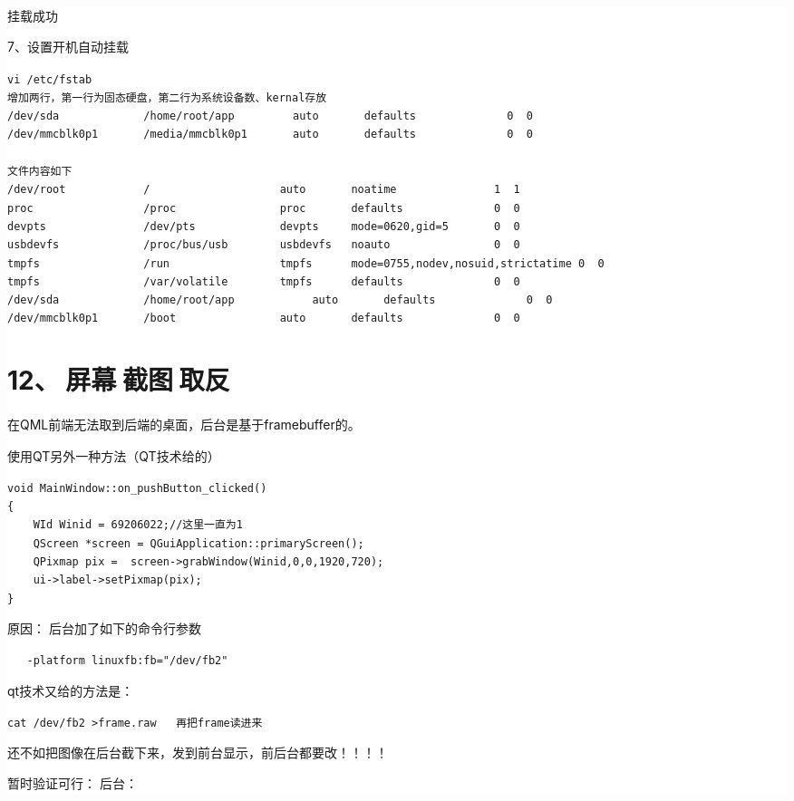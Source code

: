 挂载成功



7、设置开机自动挂载

```
vi /etc/fstab
增加两行，第一行为固态硬盘，第二行为系统设备数、kernal存放
/dev/sda             /home/root/app         auto       defaults              0  0
/dev/mmcblk0p1       /media/mmcblk0p1       auto       defaults              0  0

文件内容如下
/dev/root            /                    auto       noatime               1  1
proc                 /proc                proc       defaults              0  0
devpts               /dev/pts             devpts     mode=0620,gid=5       0  0
usbdevfs             /proc/bus/usb        usbdevfs   noauto                0  0
tmpfs                /run                 tmpfs      mode=0755,nodev,nosuid,strictatime 0  0
tmpfs                /var/volatile        tmpfs      defaults              0  0
/dev/sda             /home/root/app            auto       defaults              0  0
/dev/mmcblk0p1       /boot                auto       defaults              0  0
```




# 12、 屏幕 截图 取反


在QML前端无法取到后端的桌面，后台是基于framebuffer的。

使用QT另外一种方法（QT技术给的）
```
void MainWindow::on_pushButton_clicked()
{
    WId Winid = 69206022;//这里一直为1
    QScreen *screen = QGuiApplication::primaryScreen();
    QPixmap pix =  screen->grabWindow(Winid,0,0,1920,720);
    ui->label->setPixmap(pix);
}
```

原因：
后台加了如下的命令行参数
```
   -platform linuxfb:fb="/dev/fb2"
```


 qt技术又给的方法是：
 ```
 cat /dev/fb2 >frame.raw   再把frame读进来
 ```


还不如把图像在后台截下来，发到前台显示，前后台都要改！！！！

暂时验证可行：
后台：
